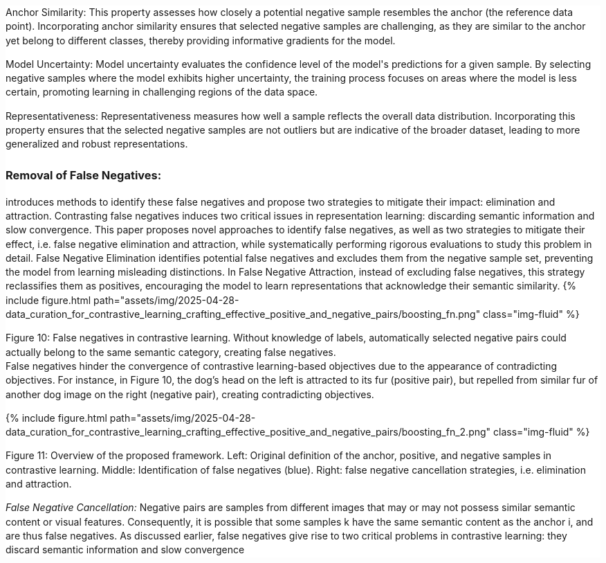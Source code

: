 Anchor Similarity: This property assesses how closely a potential negative sample resembles the anchor (the reference data point). Incorporating anchor similarity ensures that selected negative samples are challenging, as they are similar to the anchor yet belong to different classes, thereby providing informative gradients for the model.

Model Uncertainty: Model uncertainty evaluates the confidence level of the model's predictions for a given sample. By selecting negative samples where the model exhibits higher uncertainty, the training process focuses on areas where the model is less certain, promoting learning in challenging regions of the data space.

Representativeness: Representativeness measures how well a sample reflects the overall data distribution. Incorporating this property ensures that the selected negative samples are not outliers but are indicative of the broader dataset, leading to more generalized and robust representations.


### Removal of False Negatives:
<d-cite key="huynh2022boosting"></d-cite>  introduces methods to identify these false negatives and propose two strategies to mitigate their impact: elimination and attraction. Contrasting false negatives
induces two critical issues in representation learning: discarding semantic information and slow convergence. This paper proposes novel approaches to identify false negatives, as well as two strategies to mitigate their effect, i.e. false negative elimination and attraction, while systematically
performing rigorous evaluations to study this problem in detail. False Negative Elimination identifies potential false negatives and excludes them from the negative sample set, preventing the model from learning misleading distinctions. In False Negative Attraction, instead of excluding false negatives, this strategy reclassifies them as positives, encouraging the model to learn representations that acknowledge their semantic similarity.
{% include figure.html path="assets/img/2025-04-28-data_curation_for_contrastive_learning_crafting_effective_positive_and_negative_pairs/boosting_fn.png" class="img-fluid" %}
<div class="caption">
Figure 10: False negatives in contrastive learning. Without knowledge of labels, automatically selected negative pairs could actually belong to the same semantic category, creating false negatives. <d-cite key="huynh2022boosting"></d-cite>
</div>
False negatives hinder the convergence of contrastive learning-based objectives due to the appearance
of contradicting objectives. For instance, in Figure 10, the dog’s head on the left is attracted to its fur (positive pair), but repelled from similar fur of another dog image on the right (negative pair), creating contradicting objectives.

{% include figure.html path="assets/img/2025-04-28-data_curation_for_contrastive_learning_crafting_effective_positive_and_negative_pairs/boosting_fn_2.png" class="img-fluid" %}
<div class="caption">
Figure 11: Overview of the proposed framework. Left: Original definition of the anchor, positive, and negative samples in contrastive learning. Middle: Identification of false negatives (blue). Right: false negative cancellation strategies, i.e. elimination and attraction. <d-cite key="huynh2022boosting"></d-cite>
</div>

*False Negative Cancellation:*
Negative pairs are samples from different images that may or may not possess similar semantic content or visual
features. Consequently, it is possible that some samples k have the same semantic content as the anchor i, and are thus false negatives. As discussed earlier, false negatives give rise to two critical problems in contrastive learning: they discard semantic information and slow convergence
